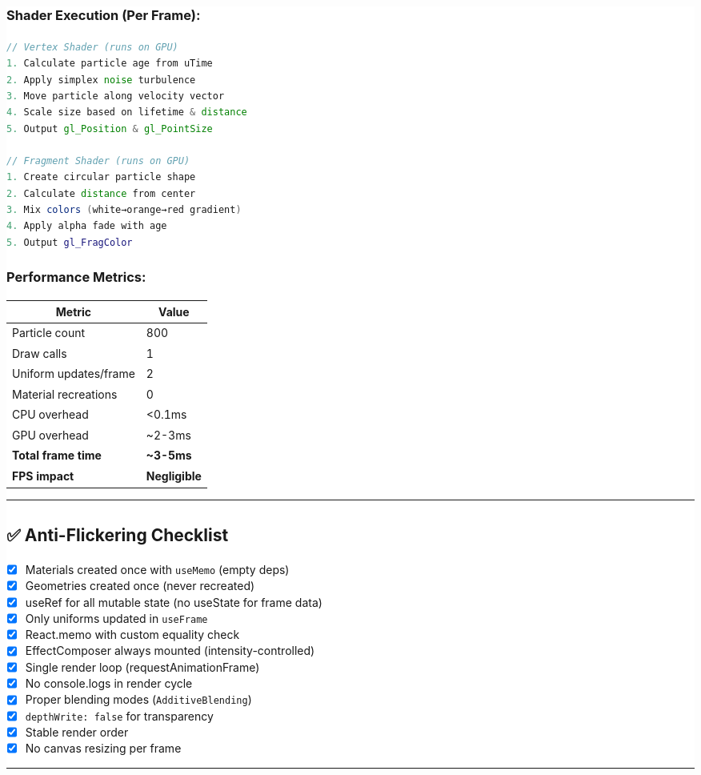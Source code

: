 ### **Shader Execution (Per Frame):**
```glsl
// Vertex Shader (runs on GPU)
1. Calculate particle age from uTime
2. Apply simplex noise turbulence
3. Move particle along velocity vector
4. Scale size based on lifetime & distance
5. Output gl_Position & gl_PointSize

// Fragment Shader (runs on GPU)
1. Create circular particle shape
2. Calculate distance from center
3. Mix colors (white→orange→red gradient)
4. Apply alpha fade with age
5. Output gl_FragColor
```

### **Performance Metrics:**
| Metric | Value |
|--------|-------|
| Particle count | 800 |
| Draw calls | 1 |
| Uniform updates/frame | 2 |
| Material recreations | 0 |
| CPU overhead | <0.1ms |
| GPU overhead | ~2-3ms |
| **Total frame time** | **~3-5ms** |
| **FPS impact** | **Negligible** |

---

## ✅ Anti-Flickering Checklist

- [x] Materials created once with `useMemo` (empty deps)
- [x] Geometries created once (never recreated)
- [x] useRef for all mutable state (no useState for frame data)
- [x] Only uniforms updated in `useFrame`
- [x] React.memo with custom equality check
- [x] EffectComposer always mounted (intensity-controlled)
- [x] Single render loop (requestAnimationFrame)
- [x] No console.logs in render cycle
- [x] Proper blending modes (`AdditiveBlending`)
- [x] `depthWrite: false` for transparency
- [x] Stable render order
- [x] No canvas resizing per frame

---